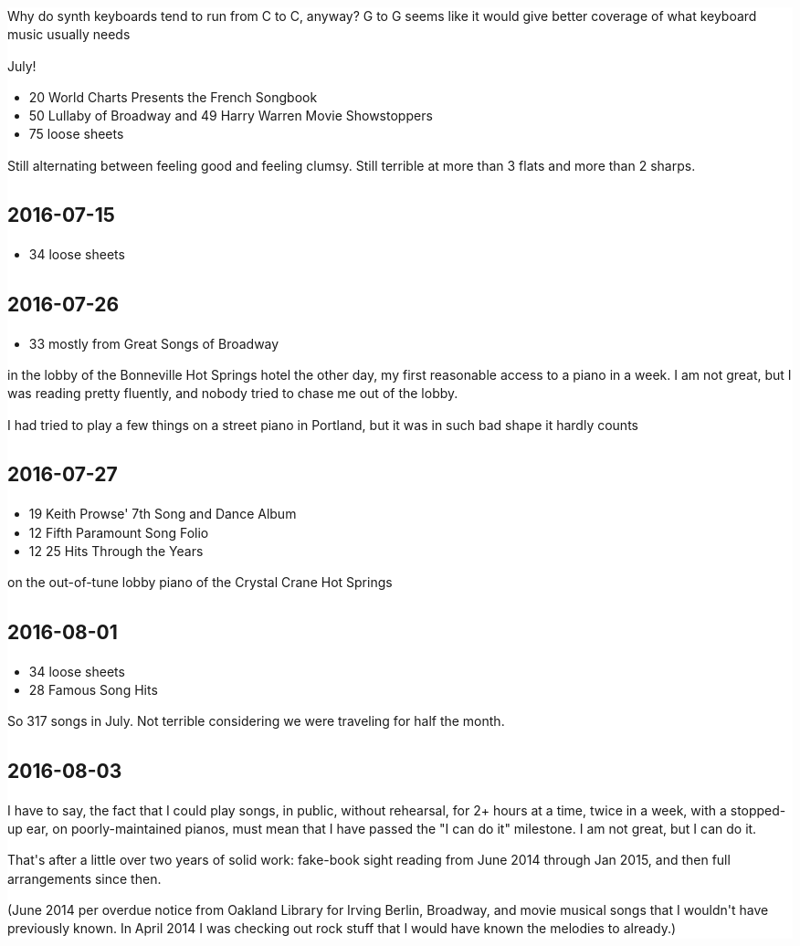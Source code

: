 Why do synth keyboards tend to run from C to C, anyway? G to G seems like it would give better coverage of what keyboard music usually needs

July!

* 20 World Charts Presents the French Songbook
* 50 Lullaby of Broadway and 49 Harry Warren Movie Showstoppers
* 75 loose sheets

Still alternating between feeling good and feeling clumsy. Still terrible at more than 3 flats and more than 2 sharps.

## 2016-07-15

* 34 loose sheets

## 2016-07-26

* 33 mostly from Great Songs of Broadway

in the lobby of the Bonneville Hot Springs hotel the other day, my first reasonable access to a piano in a week. I am not great, but I was reading pretty fluently, and nobody tried to chase me out of the lobby.

I had tried to play a few things on a street piano in Portland, but it was in such bad shape it hardly counts

## 2016-07-27

* 19 Keith Prowse' 7th Song and Dance Album
* 12 Fifth Paramount Song Folio
* 12 25 Hits Through the Years

on the out-of-tune lobby piano of the Crystal Crane Hot Springs

## 2016-08-01

* 34 loose sheets
* 28 Famous Song Hits


So 317 songs in July. Not terrible considering we were traveling for half the month.

## 2016-08-03

I have to say, the fact that I could play songs, in public, without rehearsal, for 2+ hours at a time, twice in a week, with a stopped-up ear, on poorly-maintained pianos, must mean that I have passed the "I can do it" milestone. I am not great, but I can do it.

That's after a little over two years of solid work: fake-book sight reading from June 2014 through Jan 2015, and then full arrangements since then.

(June 2014 per overdue notice from Oakland Library for Irving Berlin, Broadway, and movie musical songs that I wouldn't have previously known. In April 2014 I was checking out rock stuff that I would have known the melodies to already.)
